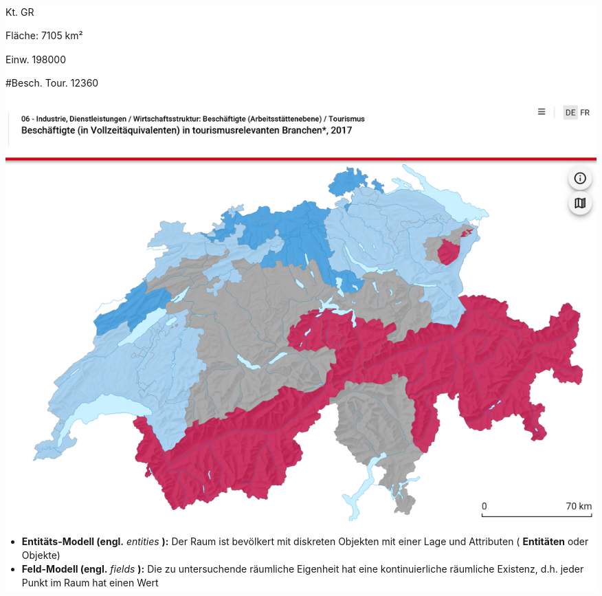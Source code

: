 Kt. GR

Fläche:              7105 km²

Einw.                    198000

#Besch. Tour.        12360

![](img/MSc_UNR_SpatDataScience1_HS2027.png)

  * __Entitäts-Modell (engl.__  _entities_  __):__ Der Raum ist bevölkert mit diskreten Objekten mit einer Lage und Attributen ( __Entitäten__ oder Objekte)
  * __Feld-Modell (engl.__  _fields_  __):__ Die zu untersuchende räumliche Eigenheit hat eine kontinuierliche räumliche Existenz, d.h. jeder Punkt im Raum hat einen Wert

